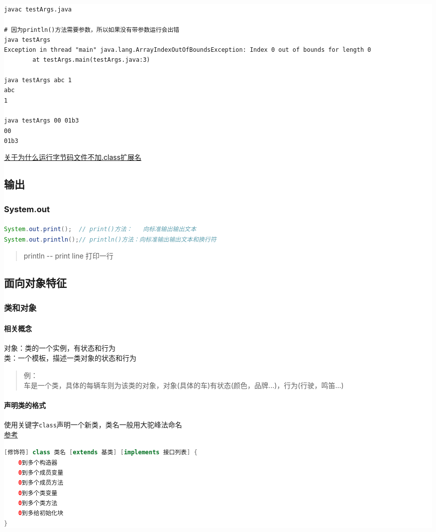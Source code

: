 ```DOS
javac testArgs.java

# 因为println()方法需要参数，所以如果没有带参数运行会出错
java testArgs
Exception in thread "main" java.lang.ArrayIndexOutOfBoundsException: Index 0 out of bounds for length 0
        at testArgs.main(testArgs.java:3)

java testArgs abc 1
abc
1

java testArgs 00 01b3
00
01b3
```

 [关于为什么运行字节码文件不加.class扩展名](关于Java.md#toc_7)  


## 输出

### System.out

```Java
System.out.print();  // print()方法：   向标准输出输出文本  
System.out.println();// println()方法：向标准输出输出文本和换行符  
```

> println -- print line 打印一行

## 面向对象特征

### 类和对象

#### 相关概念

对象：类的一个实例，有状态和行为  
类：一个模板，描述一类对象的状态和行为  

> 例：  
> 车是一个类，具体的每辆车则为该类的对象，对象(具体的车)有状态(颜色，品牌...)，行为(行驶，鸣笛...)  

#### 声明类的格式

使用关键字`class`声明一个新类，类名一般用大驼峰法命名  
[参考](https://blog.csdn.net/weixin_44538566/article/details/89524214)  

```Java
[修饰符] class 类名 [extends 基类] [implements 接口列表] {
    0到多个构造器
    0到多个成员变量
    0到多个成员方法
    0到多个类变量
    0到多个类方法
    0到多给初始化块
}
```
